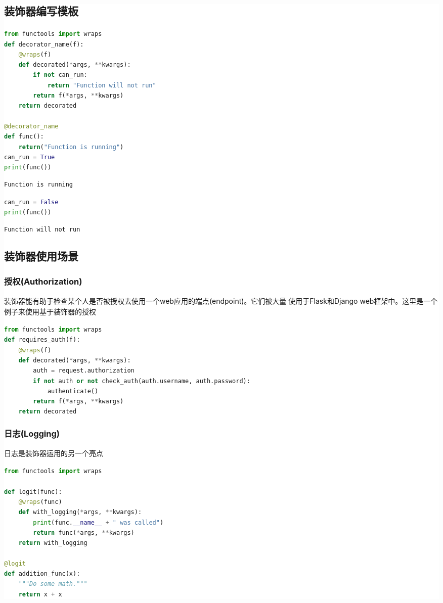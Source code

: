 
## 装饰器编写模板


```python
from functools import wraps 
def decorator_name(f): 
    @wraps(f) 
    def decorated(*args, **kwargs): 
        if not can_run: 
            return "Function will not run" 
        return f(*args, **kwargs) 
    return decorated 

@decorator_name 
def func(): 
    return("Function is running") 
can_run = True 
print(func())
```

    Function is running



```python
can_run = False 
print(func())
```

    Function will not run


## 装饰器使用场景

### 授权(Authorization)
装饰器能有助于检查某个⼈是否被授权去使⽤⼀个web应⽤的端点(endpoint)。它们被⼤量 使⽤于Flask和Django web框架中。这⾥是⼀个例⼦来使⽤基于装饰器的授权


```python
from functools import wraps 
def requires_auth(f):
    @wraps(f) 
    def decorated(*args, **kwargs): 
        auth = request.authorization 
        if not auth or not check_auth(auth.username, auth.password): 
            authenticate() 
        return f(*args, **kwargs) 
    return decorated
```

### ⽇志(Logging)
⽇志是装饰器运⽤的另⼀个亮点


```python
from functools import wraps 

def logit(func): 
    @wraps(func) 
    def with_logging(*args, **kwargs): 
        print(func.__name__ + " was called") 
        return func(*args, **kwargs) 
    return with_logging 

@logit 
def addition_func(x): 
    """Do some math.""" 
    return x + x 
```